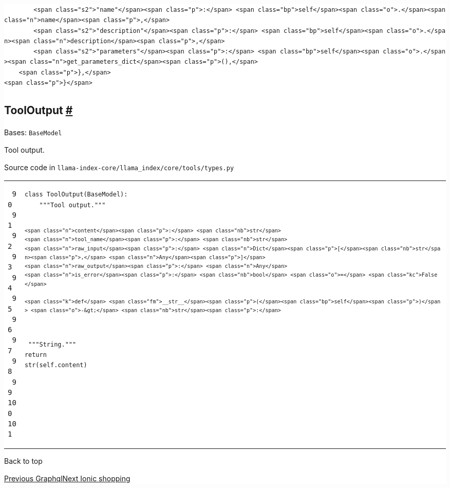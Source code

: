             <span class="s2">"name"</span><span class="p">:</span> <span class="bp">self</span><span class="o">.</span><span class="n">name</span><span class="p">,</span>
            <span class="s2">"description"</span><span class="p">:</span> <span class="bp">self</span><span class="o">.</span><span class="n">description</span><span class="p">,</span>
            <span class="s2">"parameters"</span><span class="p">:</span> <span class="bp">self</span><span class="o">.</span><span class="n">get_parameters_dict</span><span class="p">(),</span>
        <span class="p">},</span>
    <span class="p">}</span>
</code></pre></div></td></tr></tbody></table>

ToolOutput [#](https://docs.llamaindex.ai/en/stable/api_reference/tools/#llama_index.core.tools.types.ToolOutput "Permanent link")
----------------------------------------------------------------------------------------------------------------------------------

Bases: `BaseModel`

Tool output.

Source code in `llama-index-core/llama_index/core/tools/types.py`

<table class="highlighttable"><tbody><tr><td class="linenos"><div class="linenodiv"><pre><span></span><span class="normal"> 90</span>
<span class="normal"> 91</span>
<span class="normal"> 92</span>
<span class="normal"> 93</span>
<span class="normal"> 94</span>
<span class="normal"> 95</span>
<span class="normal"> 96</span>
<span class="normal"> 97</span>
<span class="normal"> 98</span>
<span class="normal"> 99</span>
<span class="normal">100</span>
<span class="normal">101</span></pre></div></td><td class="code"><div><pre><span></span><code><span class="k">class</span> <span class="nc">ToolOutput</span><span class="p">(</span><span class="n">BaseModel</span><span class="p">):</span>
<span class="w">    </span><span class="sd">"""Tool output."""</span>

    <span class="n">content</span><span class="p">:</span> <span class="nb">str</span>
    <span class="n">tool_name</span><span class="p">:</span> <span class="nb">str</span>
    <span class="n">raw_input</span><span class="p">:</span> <span class="n">Dict</span><span class="p">[</span><span class="nb">str</span><span class="p">,</span> <span class="n">Any</span><span class="p">]</span>
    <span class="n">raw_output</span><span class="p">:</span> <span class="n">Any</span>
    <span class="n">is_error</span><span class="p">:</span> <span class="nb">bool</span> <span class="o">=</span> <span class="kc">False</span>

    <span class="k">def</span> <span class="fm">__str__</span><span class="p">(</span><span class="bp">self</span><span class="p">)</span> <span class="o">-&gt;</span> <span class="nb">str</span><span class="p">:</span>
<span class="w">        </span><span class="sd">"""String."""</span>
        <span class="k">return</span> <span class="nb">str</span><span class="p">(</span><span class="bp">self</span><span class="o">.</span><span class="n">content</span><span class="p">)</span>
</code></pre></div></td></tr></tbody></table>

Back to top

[Previous Graphql](https://docs.llamaindex.ai/en/stable/api_reference/tools/graphql/)[Next Ionic shopping](https://docs.llamaindex.ai/en/stable/api_reference/tools/ionic_shopping/)
